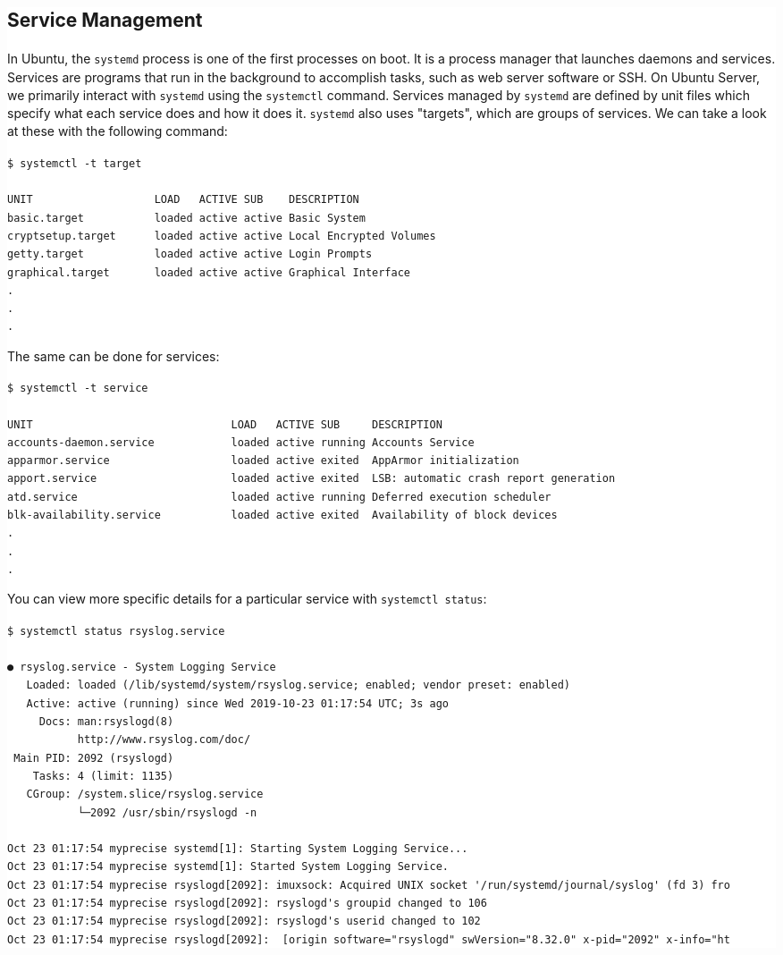 ## Service Management

In Ubuntu, the `systemd` process is one of the first processes on boot. It is a process manager that launches daemons and services. Services are programs that run in the background to accomplish tasks, such as web server software or SSH. On Ubuntu Server, we primarily interact with `systemd` using the `systemctl` command. Services managed by `systemd` are defined by unit files which specify what each service does and how it does it. `systemd` also uses "targets", which are groups of services. We can take a look at these with the following command:

```
$ systemctl -t target

UNIT                   LOAD   ACTIVE SUB    DESCRIPTION
basic.target           loaded active active Basic System
cryptsetup.target      loaded active active Local Encrypted Volumes
getty.target           loaded active active Login Prompts
graphical.target       loaded active active Graphical Interface
.
.
.
```

The same can be done for services:

```
$ systemctl -t service

UNIT                               LOAD   ACTIVE SUB     DESCRIPTION
accounts-daemon.service            loaded active running Accounts Service
apparmor.service                   loaded active exited  AppArmor initialization
apport.service                     loaded active exited  LSB: automatic crash report generation
atd.service                        loaded active running Deferred execution scheduler
blk-availability.service           loaded active exited  Availability of block devices
.
.
.
```

You can view more specific details for a particular service with `systemctl status`:

```
$ systemctl status rsyslog.service

● rsyslog.service - System Logging Service
   Loaded: loaded (/lib/systemd/system/rsyslog.service; enabled; vendor preset: enabled)
   Active: active (running) since Wed 2019-10-23 01:17:54 UTC; 3s ago
     Docs: man:rsyslogd(8)
           http://www.rsyslog.com/doc/
 Main PID: 2092 (rsyslogd)
    Tasks: 4 (limit: 1135)
   CGroup: /system.slice/rsyslog.service
           └─2092 /usr/sbin/rsyslogd -n

Oct 23 01:17:54 myprecise systemd[1]: Starting System Logging Service...
Oct 23 01:17:54 myprecise systemd[1]: Started System Logging Service.
Oct 23 01:17:54 myprecise rsyslogd[2092]: imuxsock: Acquired UNIX socket '/run/systemd/journal/syslog' (fd 3) fro
Oct 23 01:17:54 myprecise rsyslogd[2092]: rsyslogd's groupid changed to 106
Oct 23 01:17:54 myprecise rsyslogd[2092]: rsyslogd's userid changed to 102
Oct 23 01:17:54 myprecise rsyslogd[2092]:  [origin software="rsyslogd" swVersion="8.32.0" x-pid="2092" x-info="ht
```
